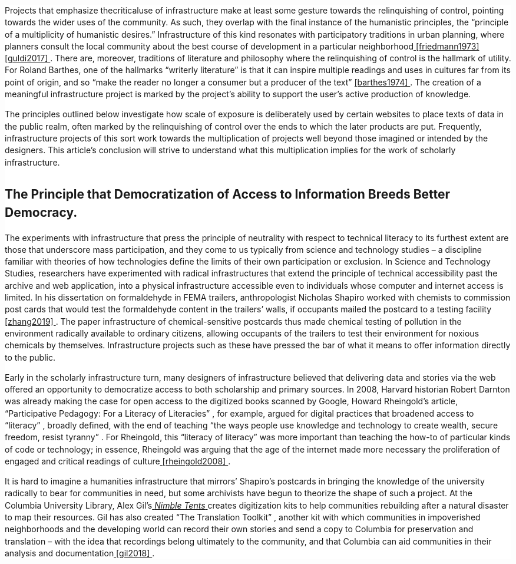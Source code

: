 Projects that emphasize thecriticaluse of infrastructure make at least some gesture towards the relinquishing of control, pointing towards the wider uses of the community. As such, they overlap with the final instance of the humanistic principles, the “principle of a multiplicity of humanistic desires.” Infrastructure of this kind resonates with participatory traditions in urban planning, where planners consult the local community about the best course of development in a particular neighborhood<a class="footnote-ref" href="#friedmann1973"> [friedmann1973] </a><a class="footnote-ref" href="#guldi2017"> [guldi2017] </a>. There are, moreover, traditions of literature and philosophy where the relinquishing of control is the hallmark of utility. For Roland Barthes, one of the hallmarks “writerly literature” is that it can inspire multiple readings and uses in cultures far from its point of origin, and so “make the reader no longer a consumer but a producer of the text” <a class="footnote-ref" href="#barthes1974"> [barthes1974] </a>. The creation of a meaningful infrastructure project is marked by the project’s ability to support the user’s active production of knowledge.

The principles outlined below investigate how scale of exposure is deliberately used by certain websites to place texts of data in the public realm, often marked by the relinquishing of control over the ends to which the later products are put. Frequently, infrastructure projects of this sort work towards the multiplication of projects well beyond those imagined or intended by the designers. This article’s conclusion will strive to understand what this multiplication implies for the work of scholarly infrastructure.




## The Principle that Democratization of Access to Information Breeds Better Democracy.

The experiments with infrastructure that press the principle of neutrality with respect to technical literacy to its furthest extent are those that underscore mass participation, and they come to us typically from science and technology studies – a discipline familiar with theories of how technologies define the limits of their own participation or exclusion. In Science and Technology Studies, researchers have experimented with radical infrastructures that extend the principle of technical accessibility past the archive and web application, into a physical infrastructure accessible even to individuals whose computer and internet access is limited. In his dissertation on formaldehyde in FEMA trailers, anthropologist Nicholas Shapiro worked with chemists to commission post cards that would test the formaldehyde content in the trailers’ walls, if occupants mailed the postcard to a testing facility<a class="footnote-ref" href="#zhang2019"> [zhang2019] </a>. The paper infrastructure of chemical-sensitive postcards thus made chemical testing of pollution in the environment radically available to ordinary citizens, allowing occupants of the trailers to test their environment for noxious chemicals by themselves. Infrastructure projects such as these have pressed the bar of what it means to offer information directly to the public.

Early in the scholarly infrastructure turn, many designers of infrastructure believed that delivering data and stories via the web offered an opportunity to democratize access to both scholarship and primary sources. In 2008, Harvard historian Robert Darnton was already making the case for open access to the digitized books scanned by Google, Howard Rheingold’s article, “Participative Pedagogy: For a Literacy of Literacies” , for example, argued for digital practices that broadened access to “literacy” , broadly defined, with the end of teaching “the ways people use knowledge and technology to create wealth, secure freedom, resist tyranny” . For Rheingold, this “literacy of literacy” was more important than teaching the how-to of particular kinds of code or technology; in essence, Rheingold was arguing that the age of the internet made more necessary the proliferation of engaged and critical readings of culture<a class="footnote-ref" href="#rheingold2008"> [rheingold2008] </a>.

It is hard to imagine a humanities infrastructure that mirrors’ Shapiro’s postcards in bringing the knowledge of the university radically to bear for communities in need, but some archivists have begun to theorize the shape of such a project. At the Columbia University Library, Alex Gil’s[ _Nimble Tents_ ](https://nimbletents.github.io/)creates digitization kits to help communities rebuilding after a natural disaster to map their resources. Gil has also created “The Translation Toolkit” , another kit with which communities in impoverished neighborhoods and the developing world can record their own stories and send a copy to Columbia for preservation and translation – with the idea that recordings belong ultimately to the community, and that Columbia can aid communities in their analysis and documentation<a class="footnote-ref" href="#gil2018"> [gil2018] </a>.


[^1]: The scholar in question left the university in protest, prior to the activation of the inquisitor panel or the tenure review board. The review panel was proposed alongside a series of requirements that would have allowed the department to dictate the scholar’s future research projects, demands that, in the context of the scholar’s publication history, appeared designed explicitly to punish new research agendas.## Bibliography